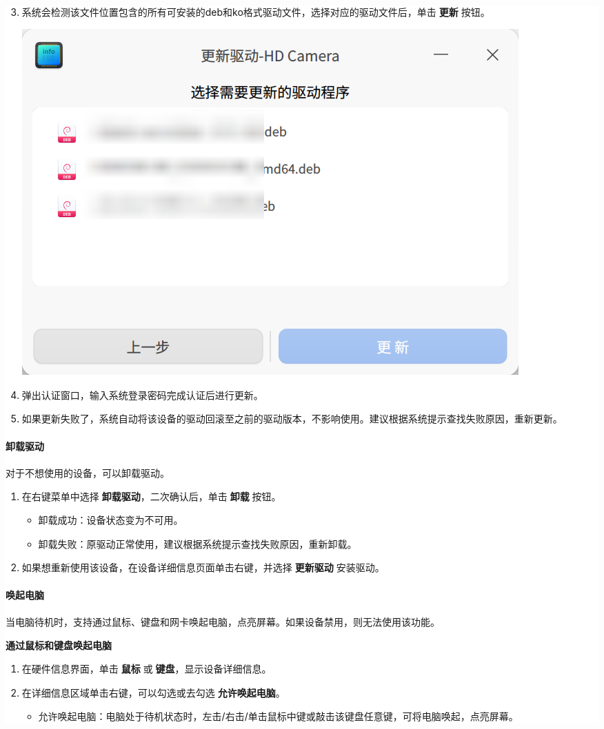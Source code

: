 3. 系统会检测该文件位置包含的所有可安装的deb和ko格式驱动文件，选择对应的驱动文件后，单击 **更新** 按钮。

   ![0|renew](fig/renew.png)

4. 弹出认证窗口，输入系统登录密码完成认证后进行更新。

5. 如果更新失败了，系统自动将该设备的驱动回滚至之前的驱动版本，不影响使用。建议根据系统提示查找失败原因，重新更新。

#### 卸载驱动

对于不想使用的设备，可以卸载驱动。

1. 在右键菜单中选择 **卸载驱动**，二次确认后，单击 **卸载** 按钮。

   - 卸载成功：设备状态变为不可用。

   - 卸载失败：原驱动正常使用，建议根据系统提示查找失败原因，重新卸载。

2. 如果想重新使用该设备，在设备详细信息页面单击右键，并选择 **更新驱动** 安装驱动。

#### 唤起电脑

当电脑待机时，支持通过鼠标、键盘和网卡唤起电脑，点亮屏幕。如果设备禁用，则无法使用该功能。

**通过鼠标和键盘唤起电脑**

1. 在硬件信息界面，单击 **鼠标** 或 **键盘**，显示设备详细信息。

2. 在详细信息区域单击右键，可以勾选或去勾选 **允许唤起电脑**。

   - 允许唤起电脑：电脑处于待机状态时，左击/右击/单击鼠标中键或敲击该键盘任意键，可将电脑唤起，点亮屏幕。
